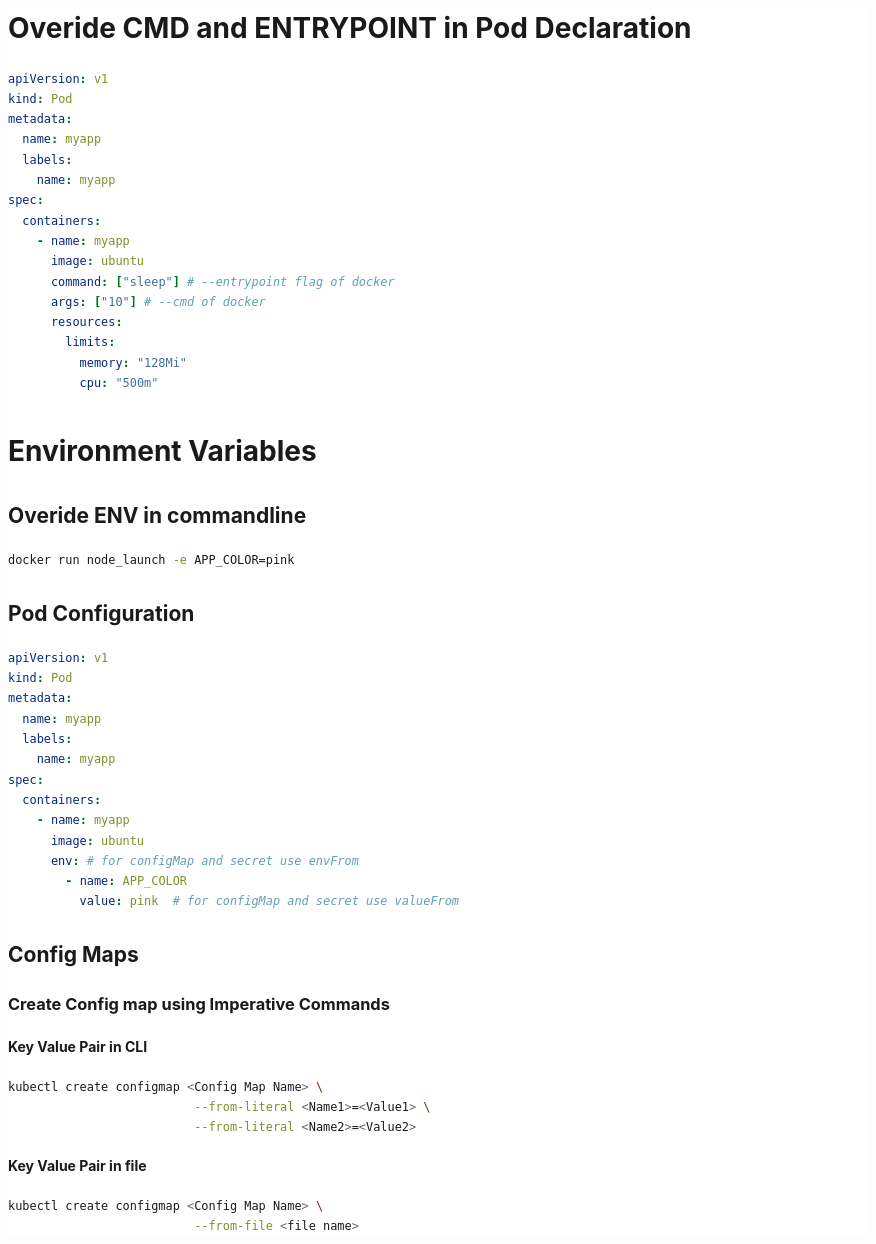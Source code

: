 





# **Overide CMD and ENTRYPOINT in Pod Declaration** 


```yaml
apiVersion: v1
kind: Pod
metadata:
  name: myapp
  labels:
    name: myapp
spec:
  containers:
    - name: myapp
      image: ubuntu
      command: ["sleep"] # --entrypoint flag of docker
      args: ["10"] # --cmd of docker
      resources:
        limits:
          memory: "128Mi"
          cpu: "500m"
```


# **Environment Variables**
## **Overide ENV in commandline** 
```bash
docker run node_launch -e APP_COLOR=pink
```
## **Pod Configuration**
```yaml
apiVersion: v1
kind: Pod
metadata:
  name: myapp
  labels:
    name: myapp
spec:
  containers:
    - name: myapp
      image: ubuntu
      env: # for configMap and secret use envFrom
        - name: APP_COLOR  
          value: pink  # for configMap and secret use valueFrom
```
## **Config Maps**
### **Create Config map using Imperative Commands**
#### **Key Value Pair in CLI**
```bash
kubectl create configmap <Config Map Name> \
                          --from-literal <Name1>=<Value1> \
                          --from-literal <Name2>=<Value2>
```
#### **Key Value Pair in file**
```bash
kubectl create configmap <Config Map Name> \
                          --from-file <file name> 
```